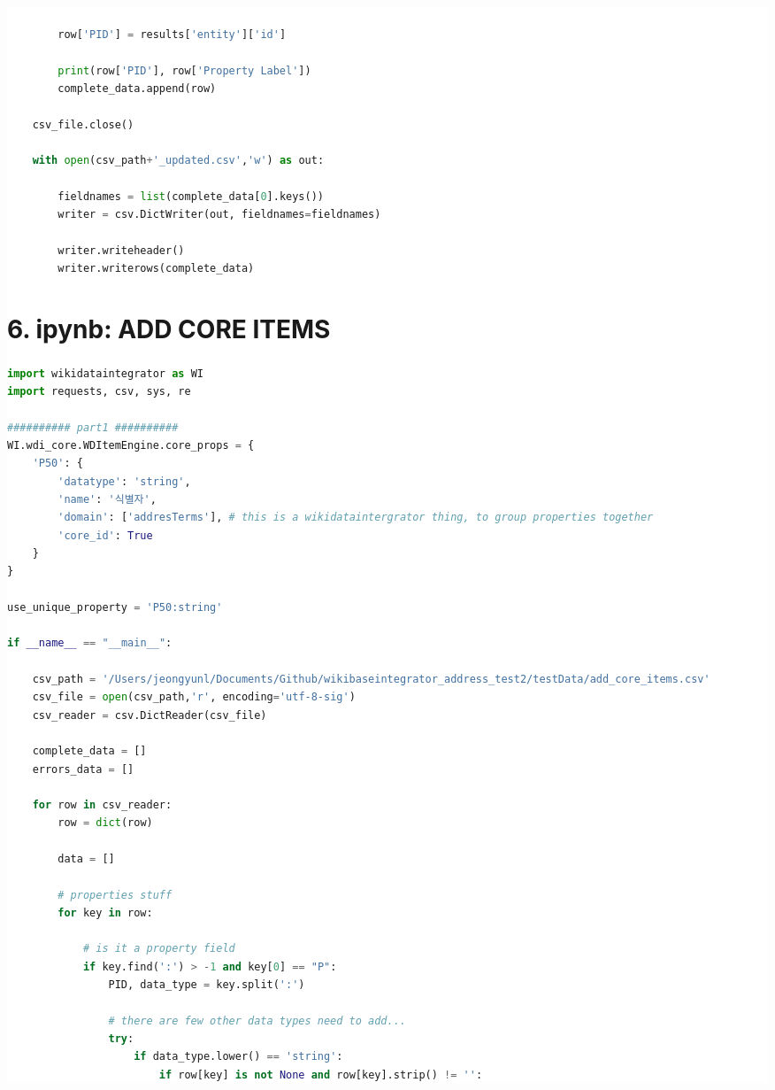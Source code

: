 ```python

        row['PID'] = results['entity']['id']

        print(row['PID'], row['Property Label'])
        complete_data.append(row)

    csv_file.close()

    with open(csv_path+'_updated.csv','w') as out:

        fieldnames = list(complete_data[0].keys())
        writer = csv.DictWriter(out, fieldnames=fieldnames)

        writer.writeheader()
        writer.writerows(complete_data)
```

# 6. ipynb: ADD CORE ITEMS

```python
import wikidataintegrator as WI
import requests, csv, sys, re

########## part1 ##########
WI.wdi_core.WDItemEngine.core_props = { 
    'P50': {
        'datatype': 'string',
        'name': '식별자', 
        'domain': ['addresTerms'], # this is a wikidataintergrator thing, to group properties together
        'core_id': True 
    }
}

use_unique_property = 'P50:string'

if __name__ == "__main__":

    csv_path = '/Users/jeongyunl/Documents/Github/wikibaseintegrator_address_test2/testData/add_core_items.csv'
    csv_file = open(csv_path,'r', encoding='utf-8-sig')
    csv_reader = csv.DictReader(csv_file)

    complete_data = []
    errors_data = []

    for row in csv_reader:
        row = dict(row)

        data = []

        # properties stuff     
        for key in row:

            # is it a property field
            if key.find(':') > -1 and key[0] == "P":
                PID, data_type = key.split(':')

                # there are few other data types need to add...
                try:
                    if data_type.lower() == 'string':
                        if row[key] is not None and row[key].strip() != '':
```